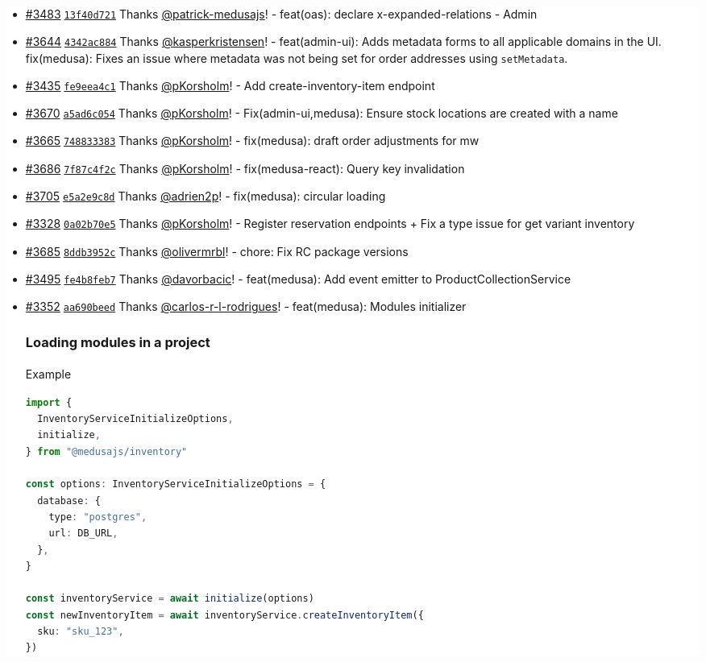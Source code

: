 - [#3483](https://github.com/medusajs/medusa/pull/3483) [`13f40d721`](https://github.com/medusajs/medusa/commit/13f40d721702fbcdf6c131354ec9a81322d4a662) Thanks [@patrick-medusajs](https://github.com/patrick-medusajs)! - feat(oas): declare x-expanded-relations - Admin

- [#3644](https://github.com/medusajs/medusa/pull/3644) [`4342ac884`](https://github.com/medusajs/medusa/commit/4342ac884bc3fe473576ef10d291f3547e0ffc62) Thanks [@kasperkristensen](https://github.com/kasperkristensen)! - feat(admin-ui): Adds metadata forms to all applicable domains in the UI.
  fix(medusa): Fixes an issue where metadata was not being set for order addresses using `setMetadata`.

- [#3435](https://github.com/medusajs/medusa/pull/3435) [`fe9eea4c1`](https://github.com/medusajs/medusa/commit/fe9eea4c18b7e04ba91660716c92b11a49840a3c) Thanks [@pKorsholm](https://github.com/pKorsholm)! - Add create-inventory-item endpoint

- [#3670](https://github.com/medusajs/medusa/pull/3670) [`a5ad6c054`](https://github.com/medusajs/medusa/commit/a5ad6c05428e1bb090bbc5a51345a00821781c06) Thanks [@pKorsholm](https://github.com/pKorsholm)! - Fix(admin-ui,medusa): Ensure stock locations are created with a name

- [#3665](https://github.com/medusajs/medusa/pull/3665) [`748833383`](https://github.com/medusajs/medusa/commit/748833383f4bafd05109dac7afa1286fe851cba3) Thanks [@pKorsholm](https://github.com/pKorsholm)! - fix(medusa): draft order adjustments for mw

- [#3686](https://github.com/medusajs/medusa/pull/3686) [`7f87c4f2c`](https://github.com/medusajs/medusa/commit/7f87c4f2c8abb876213a595005e67d770be9cbe4) Thanks [@pKorsholm](https://github.com/pKorsholm)! - fix(medusa-react): Query key invalidation

- [#3705](https://github.com/medusajs/medusa/pull/3705) [`e5a2e9c8d`](https://github.com/medusajs/medusa/commit/e5a2e9c8d237bbe4e3563f5a7a892ca41f01ba24) Thanks [@adrien2p](https://github.com/adrien2p)! - fix(medusa): circular loading

- [#3328](https://github.com/medusajs/medusa/pull/3328) [`0a02b70e5`](https://github.com/medusajs/medusa/commit/0a02b70e59cfbd8888fb58c29ee9aaf96eb8099a) Thanks [@pKorsholm](https://github.com/pKorsholm)! - Register reservation endpoints + Fix a type issue for get variant inventory

- [#3685](https://github.com/medusajs/medusa/pull/3685) [`8ddb3952c`](https://github.com/medusajs/medusa/commit/8ddb3952c045e6c05c8d0f6922f0d4ba30cf3bd4) Thanks [@olivermrbl](https://github.com/olivermrbl)! - chore: Fix RC package versions

- [#3495](https://github.com/medusajs/medusa/pull/3495) [`fe4b8feb7`](https://github.com/medusajs/medusa/commit/fe4b8feb7e0af2ffc436ca77a769ecb37e16e652) Thanks [@davorbacic](https://github.com/davorbacic)! - feat(medusa): Add event emitter to ProductCollectionService

- [#3352](https://github.com/medusajs/medusa/pull/3352) [`aa690beed`](https://github.com/medusajs/medusa/commit/aa690beed775646cbc86b445fb5dc90dcac087d5) Thanks [@carlos-r-l-rodrigues](https://github.com/carlos-r-l-rodrigues)! - feat(medusa): Modules initializer

  ### Loading modules in a project

  Example

  ```typescript
  import {
    InventoryServiceInitializeOptions,
    initialize,
  } from "@medusajs/inventory"

  const options: InventoryServiceInitializeOptions = {
    database: {
      type: "postgres",
      url: DB_URL,
    },
  }

  const inventoryService = await initialize(options)
  const newInventoryItem = await inventoryService.createInventoryItem({
    sku: "sku_123",
  })
  ```

